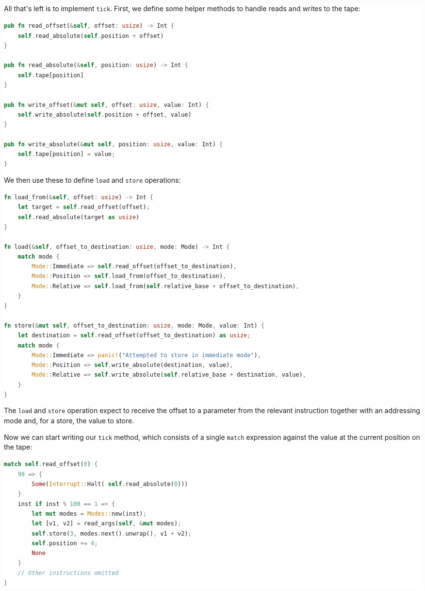 All that's left is to implement `tick`.  First, we define some helper methods to handle reads and writes to the tape:

```rust
pub fn read_offset(&self, offset: usize) -> Int {
    self.read_absolute(self.position + offset)
}

pub fn read_absolute(&self, position: usize) -> Int {
    self.tape[position]
}

pub fn write_offset(&mut self, offset: usize, value: Int) {
    self.write_absolute(self.position + offset, value)
}

pub fn write_absolute(&mut self, position: usize, value: Int) {
    self.tape[position] = value;
}
```

We then use these to define `load` and `store` operations:

```rust
fn load_from(&self, offset: usize) -> Int {
    let target = self.read_offset(offset);
    self.read_absolute(target as usize)
}

fn load(&self, offset_to_destination: usize, mode: Mode) -> Int {
    match mode {
        Mode::Immediate => self.read_offset(offset_to_destination),
        Mode::Position => self.load_from(offset_to_destination),
        Mode::Relative => self.load_from(self.relative_base + offset_to_destination),
    }
}

fn store(&mut self, offset_to_destination: usize, mode: Mode, value: Int) {
    let destination = self.read_offset(offset_to_destination) as usize;
    match mode {
        Mode::Immediate => panic!("Attempted to store in immediate mode"),
        Mode::Position => self.write_absolute(destination, value),
        Mode::Relative => self.write_absolute(self.relative_base + destination, value),
    }
}
```

The `load` and `store` operation expect to receive the offset to a parameter from the relevant instruction together with an addressing mode and, for a store, the value to store.

Now we can start writing our `tick` method, which consists of a single `match` expression against the value at the current position on the tape:
```rust
match self.read_offset(0) {
    99 => {
        Some(Interrupt::Halt( self.read_absolute(0)))
    }
    inst if inst % 100 == 1 => {
        let mut modes = Modes::new(inst);
        let [v1, v2] = read_args(self, &mut modes);
        self.store(3, modes.next().unwrap(), v1 + v2);
        self.position += 4;
        None
    }
    // Other instructions omitted
}
```